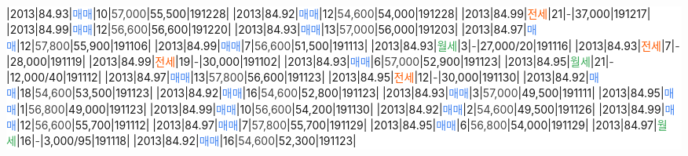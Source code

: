 |2013|84.93|<span style="color:#4285f3">매매</span>|10|<span style="color:#444444">57,000</span>|55,500|191228|
|2013|84.92|<span style="color:#4285f3">매매</span>|12|<span style="color:#444444">54,600</span>|54,000|191228|
|2013|84.99|<span style="color:#ff5a00">전세</span>|21|<span style="color:#444444">-</span>|37,000|191217|
|2013|84.99|<span style="color:#4285f3">매매</span>|12|<span style="color:#444444">56,600</span>|56,600|191220|
|2013|84.93|<span style="color:#4285f3">매매</span>|13|<span style="color:#444444">57,000</span>|56,000|191203|
|2013|84.97|<span style="color:#4285f3">매매</span>|12|<span style="color:#444444">57,800</span>|55,900|191106|
|2013|84.99|<span style="color:#4285f3">매매</span>|7|<span style="color:#444444">56,600</span>|51,500|191113|
|2013|84.93|<span style="color:#34a853">월세</span>|3|<span style="color:#444444">-</span>|27,000/20|191116|
|2013|84.93|<span style="color:#ff5a00">전세</span>|7|<span style="color:#444444">-</span>|28,000|191119|
|2013|84.99|<span style="color:#ff5a00">전세</span>|19|<span style="color:#444444">-</span>|30,000|191102|
|2013|84.93|<span style="color:#4285f3">매매</span>|6|<span style="color:#444444">57,000</span>|52,900|191123|
|2013|84.95|<span style="color:#34a853">월세</span>|21|<span style="color:#444444">-</span>|12,000/40|191112|
|2013|84.97|<span style="color:#4285f3">매매</span>|13|<span style="color:#444444">57,800</span>|56,600|191123|
|2013|84.95|<span style="color:#ff5a00">전세</span>|12|<span style="color:#444444">-</span>|30,000|191130|
|2013|84.92|<span style="color:#4285f3">매매</span>|18|<span style="color:#444444">54,600</span>|53,500|191123|
|2013|84.92|<span style="color:#4285f3">매매</span>|16|<span style="color:#444444">54,600</span>|52,800|191123|
|2013|84.93|<span style="color:#4285f3">매매</span>|3|<span style="color:#444444">57,000</span>|49,500|191111|
|2013|84.95|<span style="color:#4285f3">매매</span>|1|<span style="color:#444444">56,800</span>|49,000|191123|
|2013|84.99|<span style="color:#4285f3">매매</span>|10|<span style="color:#444444">56,600</span>|54,200|191130|
|2013|84.92|<span style="color:#4285f3">매매</span>|2|<span style="color:#444444">54,600</span>|49,500|191126|
|2013|84.99|<span style="color:#4285f3">매매</span>|12|<span style="color:#444444">56,600</span>|55,700|191112|
|2013|84.97|<span style="color:#4285f3">매매</span>|7|<span style="color:#444444">57,800</span>|55,700|191129|
|2013|84.95|<span style="color:#4285f3">매매</span>|6|<span style="color:#444444">56,800</span>|54,000|191129|
|2013|84.97|<span style="color:#34a853">월세</span>|16|<span style="color:#444444">-</span>|3,000/95|191118|
|2013|84.92|<span style="color:#4285f3">매매</span>|16|<span style="color:#444444">54,600</span>|52,300|191123|


<script async src="//pagead2.googlesyndication.com/pagead/js/adsbygoogle.js"></script>

<ins class="adsbygoogle"
     style="display:block"
     data-ad-client="ca-pub-2446590836940007"
     data-ad-slot="1659523306"
     data-ad-format="auto"
     data-full-width-responsive="true"></ins>
<script>
(adsbygoogle = window.adsbygoogle || []).push({});
</script>
